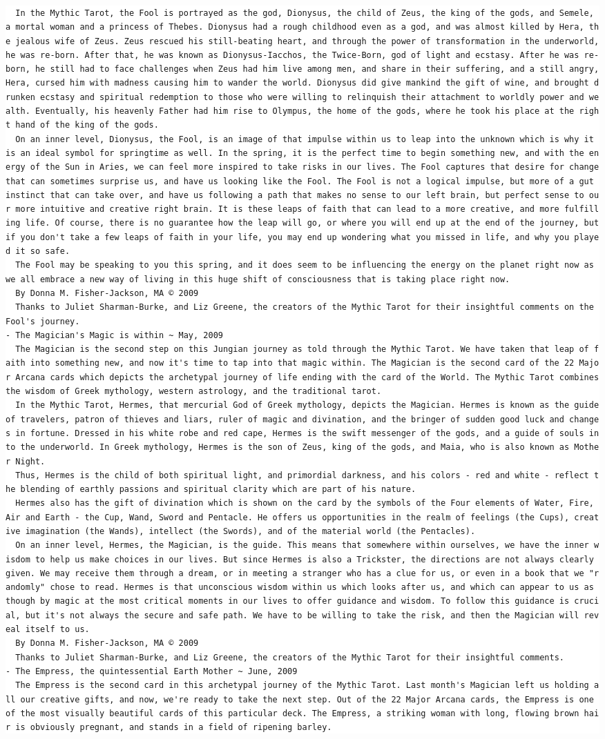 	  In the Mythic Tarot, the Fool is portrayed as the god, Dionysus, the child of Zeus, the king of the gods, and Semele, a mortal woman and a princess of Thebes. Dionysus had a rough childhood even as a god, and was almost killed by Hera, the jealous wife of Zeus. Zeus rescued his still-beating heart, and through the power of transformation in the underworld, he was re-born. After that, he was known as Dionysus-Iacchos, the Twice-Born, god of light and ecstasy. After he was re-born, he still had to face challenges when Zeus had him live among men, and share in their suffering, and a still angry, Hera, cursed him with madness causing him to wander the world. Dionysus did give mankind the gift of wine, and brought drunken ecstasy and spiritual redemption to those who were willing to relinquish their attachment to worldly power and wealth. Eventually, his heavenly Father had him rise to Olympus, the home of the gods, where he took his place at the right hand of the king of the gods.
	  On an inner level, Dionysus, the Fool, is an image of that impulse within us to leap into the unknown which is why it is an ideal symbol for springtime as well. In the spring, it is the perfect time to begin something new, and with the energy of the Sun in Aries, we can feel more inspired to take risks in our lives. The Fool captures that desire for change that can sometimes surprise us, and have us looking like the Fool. The Fool is not a logical impulse, but more of a gut instinct that can take over, and have us following a path that makes no sense to our left brain, but perfect sense to our more intuitive and creative right brain. It is these leaps of faith that can lead to a more creative, and more fulfilling life. Of course, there is no guarantee how the leap will go, or where you will end up at the end of the journey, but if you don't take a few leaps of faith in your life, you may end up wondering what you missed in life, and why you played it so safe.
	  The Fool may be speaking to you this spring, and it does seem to be influencing the energy on the planet right now as we all embrace a new way of living in this huge shift of consciousness that is taking place right now.
	  By Donna M. Fisher-Jackson, MA © 2009
	  Thanks to Juliet Sharman-Burke, and Liz Greene, the creators of the Mythic Tarot for their insightful comments on the Fool's journey.
	- The Magician's Magic is within ~ May, 2009
	  The Magician is the second step on this Jungian journey as told through the Mythic Tarot. We have taken that leap of faith into something new, and now it's time to tap into that magic within. The Magician is the second card of the 22 Major Arcana cards which depicts the archetypal journey of life ending with the card of the World. The Mythic Tarot combines the wisdom of Greek mythology, western astrology, and the traditional tarot.
	  In the Mythic Tarot, Hermes, that mercurial God of Greek mythology, depicts the Magician. Hermes is known as the guide of travelers, patron of thieves and liars, ruler of magic and divination, and the bringer of sudden good luck and changes in fortune. Dressed in his white robe and red cape, Hermes is the swift messenger of the gods, and a guide of souls into the underworld. In Greek mythology, Hermes is the son of Zeus, king of the gods, and Maia, who is also known as Mother Night. 
	  Thus, Hermes is the child of both spiritual light, and primordial darkness, and his colors - red and white - reflect the blending of earthly passions and spiritual clarity which are part of his nature.
	  Hermes also has the gift of divination which is shown on the card by the symbols of the Four elements of Water, Fire, Air and Earth - the Cup, Wand, Sword and Pentacle. He offers us opportunities in the realm of feelings (the Cups), creative imagination (the Wands), intellect (the Swords), and of the material world (the Pentacles).
	  On an inner level, Hermes, the Magician, is the guide. This means that somewhere within ourselves, we have the inner wisdom to help us make choices in our lives. But since Hermes is also a Trickster, the directions are not always clearly given. We may receive them through a dream, or in meeting a stranger who has a clue for us, or even in a book that we "randomly" chose to read. Hermes is that unconscious wisdom within us which looks after us, and which can appear to us as though by magic at the most critical moments in our lives to offer guidance and wisdom. To follow this guidance is crucial, but it's not always the secure and safe path. We have to be willing to take the risk, and then the Magician will reveal itself to us.
	  By Donna M. Fisher-Jackson, MA © 2009
	  Thanks to Juliet Sharman-Burke, and Liz Greene, the creators of the Mythic Tarot for their insightful comments.
	- The Empress, the quintessential Earth Mother ~ June, 2009
	  The Empress is the second card in this archetypal journey of the Mythic Tarot. Last month's Magician left us holding all our creative gifts, and now, we're ready to take the next step. Out of the 22 Major Arcana cards, the Empress is one of the most visually beautiful cards of this particular deck. The Empress, a striking woman with long, flowing brown hair is obviously pregnant, and stands in a field of ripening barley.